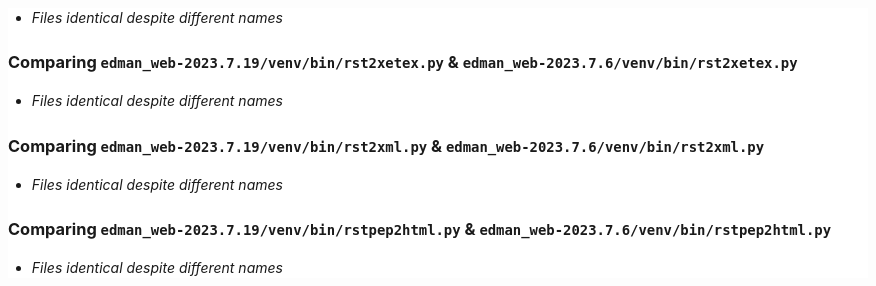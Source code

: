  * *Files identical despite different names*

### Comparing `edman_web-2023.7.19/venv/bin/rst2xetex.py` & `edman_web-2023.7.6/venv/bin/rst2xetex.py`

 * *Files identical despite different names*

### Comparing `edman_web-2023.7.19/venv/bin/rst2xml.py` & `edman_web-2023.7.6/venv/bin/rst2xml.py`

 * *Files identical despite different names*

### Comparing `edman_web-2023.7.19/venv/bin/rstpep2html.py` & `edman_web-2023.7.6/venv/bin/rstpep2html.py`

 * *Files identical despite different names*

